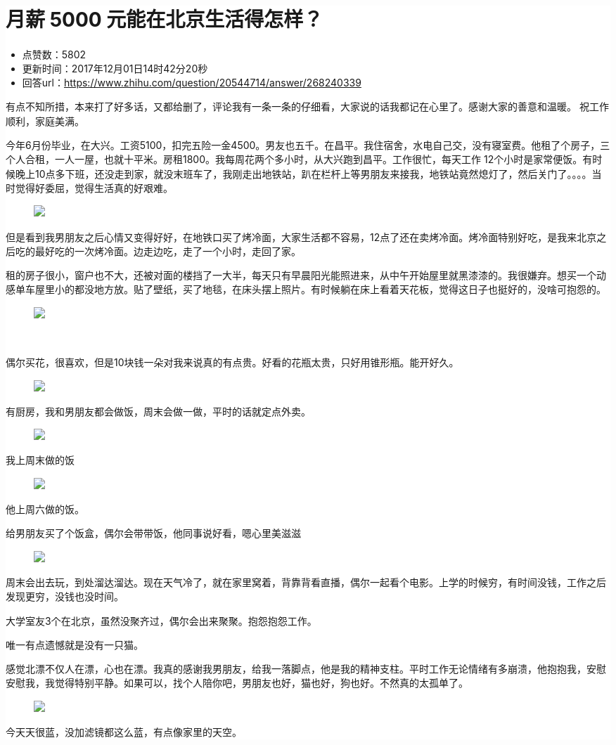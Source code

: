 # 月薪 5000 元能在北京生活得怎样？
- 点赞数：5802
- 更新时间：2017年12月01日14时42分20秒
- 回答url：https://www.zhihu.com/question/20544714/answer/268240339
<body>
 <p data-pid="ZIhawEfJ">有点不知所措，本来打了好多话，又都给删了，评论我有一条一条的仔细看，大家说的话我都记在心里了。感谢大家的善意和温暖。 祝工作顺利，家庭美满。</p>
 <p data-pid="Bk8p1Ge2">今年6月份毕业，在大兴。工资5100，扣完五险一金4500。男友也五千。在昌平。我住宿舍，水电自己交，没有寝室费。他租了个房子，三个人合租，一人一屋，也就十平米。房租1800。我每周花两个多小时，从大兴跑到昌平。工作很忙，每天工作 12个小时是家常便饭。有时候晚上10点多下班，还没走到家，就没末班车了，我刚走出地铁站，趴在栏杆上等男朋友来接我，地铁站竟然熄灯了，然后关门了。。。。当时觉得好委屈，觉得生活真的好艰难。</p>
 <figure>
  <img src="https://picx.zhimg.com/50/v2-8bc89705667dc1ee8a93d585fbaa431f_720w.jpg?source=1940ef5c" data-rawwidth="1532" data-rawheight="2048" data-original-token="v2-8bc89705667dc1ee8a93d585fbaa431f" class="origin_image zh-lightbox-thumb" width="1532" data-original="https://pic1.zhimg.com/v2-8bc89705667dc1ee8a93d585fbaa431f_r.jpg?source=1940ef5c">
 </figure>
 <p data-pid="Ykehd54h">但是看到我男朋友之后心情又变得好好，在地铁口买了烤冷面，大家生活都不容易，12点了还在卖烤冷面。烤冷面特别好吃，是我来北京之后吃的最好吃的一次烤冷面。边走边吃，走了一个小时，走回了家。</p>
 <p data-pid="9qcg-JMd">租的房子很小，窗户也不大，还被对面的楼挡了一大半，每天只有早晨阳光能照进来，从中午开始屋里就黑漆漆的。我很嫌弃。想买一个动感单车屋里小的都没地方放。贴了壁纸，买了地毯，在床头摆上照片。有时候躺在床上看着天花板，觉得这日子也挺好的，没啥可抱怨的。</p>
 <figure>
  <img src="https://picx.zhimg.com/50/v2-b91fcc9a2bcbeeec3fc61e252b79bcba_720w.jpg?source=1940ef5c" data-rawwidth="807" data-rawheight="1080" data-original-token="v2-b91fcc9a2bcbeeec3fc61e252b79bcba" class="origin_image zh-lightbox-thumb" width="807" data-original="https://picx.zhimg.com/v2-b91fcc9a2bcbeeec3fc61e252b79bcba_r.jpg?source=1940ef5c">
 </figure>
 <br>
 <p data-pid="hsWgSVkW">偶尔买花，很喜欢，但是10块钱一朵对我来说真的有点贵。好看的花瓶太贵，只好用锥形瓶。能开好久。</p>
 <figure>
  <img src="https://picx.zhimg.com/50/v2-da3be8036ab5d25f624ce701f221cb3c_720w.jpg?source=1940ef5c" data-rawwidth="1532" data-rawheight="2048" data-original-token="v2-da3be8036ab5d25f624ce701f221cb3c" class="origin_image zh-lightbox-thumb" width="1532" data-original="https://pic1.zhimg.com/v2-da3be8036ab5d25f624ce701f221cb3c_r.jpg?source=1940ef5c">
 </figure>
 <p data-pid="AFHW-czO">有厨房，我和男朋友都会做饭，周末会做一做，平时的话就定点外卖。</p>
 <figure>
  <img src="https://pica.zhimg.com/50/v2-0a77f8d58d84c363116d3e961eabe7a8_720w.jpg?source=1940ef5c" data-rawwidth="1532" data-rawheight="2048" data-original-token="v2-0a77f8d58d84c363116d3e961eabe7a8" class="origin_image zh-lightbox-thumb" width="1532" data-original="https://picx.zhimg.com/v2-0a77f8d58d84c363116d3e961eabe7a8_r.jpg?source=1940ef5c">
 </figure>
 <p data-pid="jD_Du6PM">我上周末做的饭</p>
 <figure>
  <img src="https://picx.zhimg.com/50/v2-089fecc4d212d0af612a8a1e69695633_720w.jpg?source=1940ef5c" data-rawwidth="1532" data-rawheight="2048" data-original-token="v2-089fecc4d212d0af612a8a1e69695633" class="origin_image zh-lightbox-thumb" width="1532" data-original="https://picx.zhimg.com/v2-089fecc4d212d0af612a8a1e69695633_r.jpg?source=1940ef5c">
 </figure>
 <p data-pid="twCv1OHR">他上周六做的饭。</p>
 <p data-pid="EgQnoJCA">给男朋友买了个饭盒，偶尔会带带饭，他同事说好看，嗯心里美滋滋</p>
 <figure>
  <img src="https://pic1.zhimg.com/50/v2-2cb029cc632c13064715314dd8670c71_720w.jpg?source=1940ef5c" data-rawwidth="2048" data-rawheight="1532" data-original-token="v2-2cb029cc632c13064715314dd8670c71" class="origin_image zh-lightbox-thumb" width="2048" data-original="https://pica.zhimg.com/v2-2cb029cc632c13064715314dd8670c71_r.jpg?source=1940ef5c">
 </figure>
 <p data-pid="9SjO-Ro7">周末会出去玩，到处溜达溜达。现在天气冷了，就在家里窝着，背靠背看直播，偶尔一起看个电影。上学的时候穷，有时间没钱，工作之后发现更穷，没钱也没时间。</p>
 <p data-pid="rjoRXK7t">大学室友3个在北京，虽然没聚齐过，偶尔会出来聚聚。抱怨抱怨工作。</p>
 <p data-pid="k-SME3Qx">唯一有点遗憾就是没有一只猫。</p>
 <p data-pid="2fSTwA56">感觉北漂不仅人在漂，心也在漂。我真的感谢我男朋友，给我一落脚点，他是我的精神支柱。平时工作无论情绪有多崩溃，他抱抱我，安慰安慰我，我觉得特别平静。如果可以，找个人陪你吧，男朋友也好，猫也好，狗也好。不然真的太孤单了。</p>
 <figure>
  <img src="https://picx.zhimg.com/50/v2-a5322369172623aba26d6e3e3cbd920c_720w.jpg?source=1940ef5c" data-rawwidth="1532" data-rawheight="2048" data-original-token="v2-a5322369172623aba26d6e3e3cbd920c" class="origin_image zh-lightbox-thumb" width="1532" data-original="https://pica.zhimg.com/v2-a5322369172623aba26d6e3e3cbd920c_r.jpg?source=1940ef5c">
 </figure>
 <p data-pid="vxHq5B8F">今天天很蓝，没加滤镜都这么蓝，有点像家里的天空。</p>
</body>